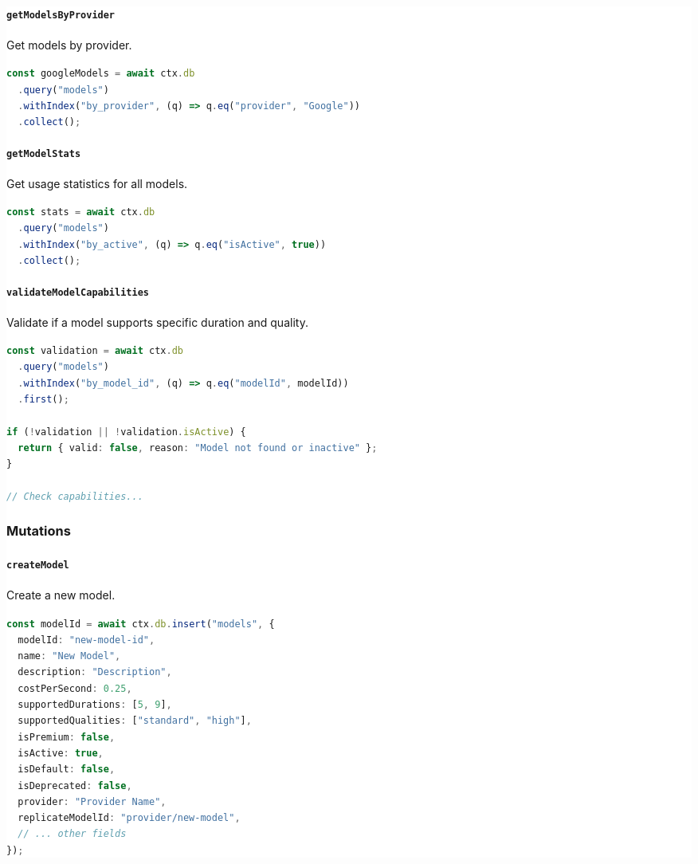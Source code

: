 #### `getModelsByProvider`
Get models by provider.

```typescript
const googleModels = await ctx.db
  .query("models")
  .withIndex("by_provider", (q) => q.eq("provider", "Google"))
  .collect();
```

#### `getModelStats`
Get usage statistics for all models.

```typescript
const stats = await ctx.db
  .query("models")
  .withIndex("by_active", (q) => q.eq("isActive", true))
  .collect();
```

#### `validateModelCapabilities`
Validate if a model supports specific duration and quality.

```typescript
const validation = await ctx.db
  .query("models")
  .withIndex("by_model_id", (q) => q.eq("modelId", modelId))
  .first();

if (!validation || !validation.isActive) {
  return { valid: false, reason: "Model not found or inactive" };
}

// Check capabilities...
```

### Mutations

#### `createModel`
Create a new model.

```typescript
const modelId = await ctx.db.insert("models", {
  modelId: "new-model-id",
  name: "New Model",
  description: "Description",
  costPerSecond: 0.25,
  supportedDurations: [5, 9],
  supportedQualities: ["standard", "high"],
  isPremium: false,
  isActive: true,
  isDefault: false,
  isDeprecated: false,
  provider: "Provider Name",
  replicateModelId: "provider/new-model",
  // ... other fields
});
```

